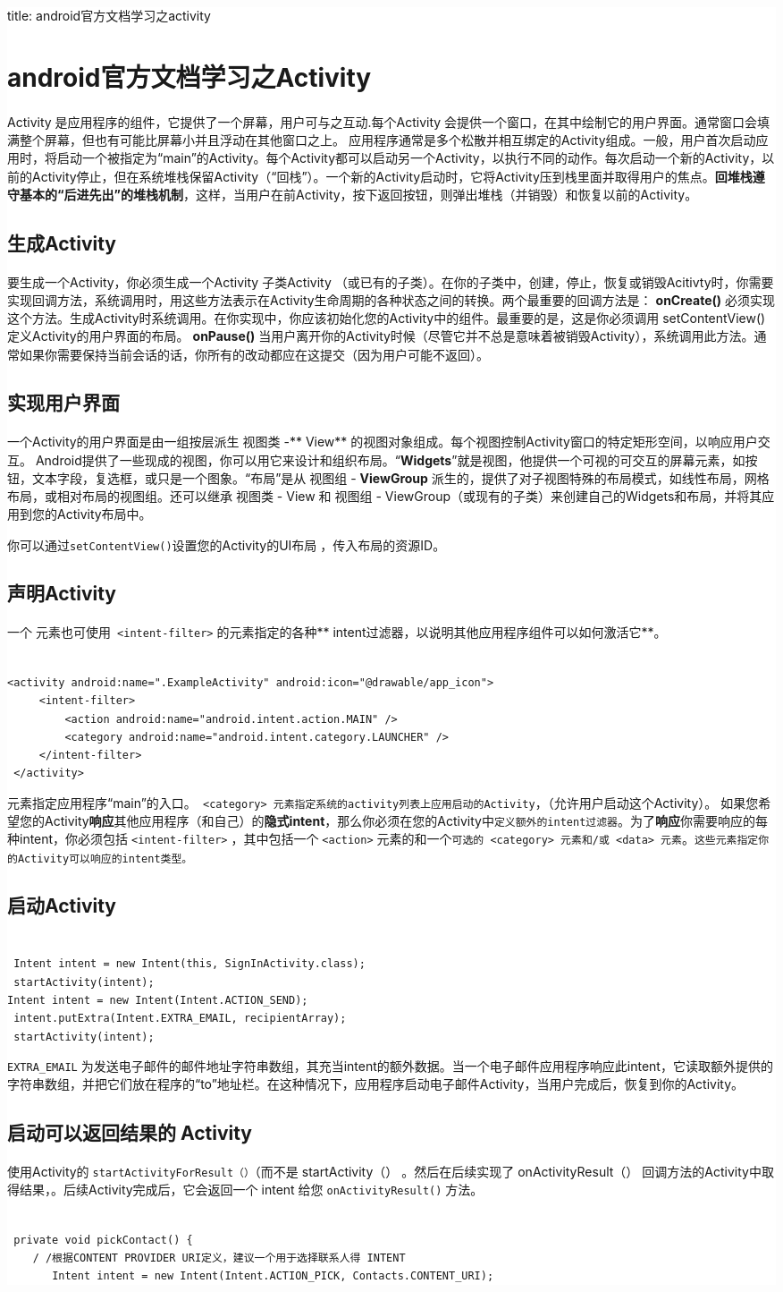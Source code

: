 title: android官方文档学习之activity 

#  android官方文档学习之Activity 
Activity 是应用程序的组件，它提供了一个屏幕，用户可与之互动.每个Activity 会提供一个窗口，在其中绘制它的用户界面。通常窗口会填满整个屏幕，但也有可能比屏幕小并且浮动在其他窗口之上。
应用程序通常是多个松散并相互绑定的Activity组成。一般，用户首次启动应用时，将启动一个被指定为“main”的Activity。每个Activity都可以启动另一个Activity，以执行不同的动作。每次启动一个新的Activity，以前的Activity停止，但在系统堆栈保留Activity（“回栈”）。一个新的Activity启动时，它将Activity压到栈里面并取得用户的焦点。**回堆栈遵守基本的“后进先出”的堆栈机制**，这样，当用户在前Activity，按下返回按钮，则弹出堆栈（并销毁）和恢复以前的Activity。
##  生成Activity 
要生成一个Activity，你必须生成一个Activity 子类Activity （或已有的子类）。在你的子类中，创建，停止，恢复或销毁Acitivty时，你需要实现回调方法，系统调用时，用这些方法表示在Activity生命周期的各种状态之间的转换。两个最重要的回调方法是：
**onCreate()**
必须实现这个方法。生成Activity时系统调用。在你实现中，你应该初始化您的Activity中的组件。最重要的是，这是你必须调用 setContentView() 定义Activity的用户界面的布局。
**onPause()**
当用户离开你的Activity时候（尽管它并不总是意味着被销毁Activity），系统调用此方法。通常如果你需要保持当前会话的话，你所有的改动都应在这提交（因为用户可能不返回）。
##  实现用户界面 
一个Activity的用户界面是由一组按层派生 视图类 -** View** 的视图对象组成。每个视图控制Activity窗口的特定矩形空间，以响应用户交互。
Android提供了一些现成的视图，你可以用它来​​设计和组织布局。“**Widgets**”就是视图，他提供一个可视的可交互的屏幕元素，如按钮，文本字段，复选框，或只是一个图象。“布局”是从 视图组 - **ViewGroup** 派生的，提供了对子视图特殊的布局模式，如线性布局，网格布局，或相对布局的视图组。还可以继承 视图类 - View 和 视图组 - ViewGroup（或现有的子类）来创建自己的Widgets和布局，并将其应用到您的Activity布局中。

你可以通过` setContentView() `设置您的Activity的UI布局 ，传入布局的资源ID。
##  声明Activity 
一个 <activity> 元素也可使用`  <intent-filter> ` 的元素指定的各种** intent过滤器，以说明其他应用程序组件可以如何激活它**。
```

<activity android:name=".ExampleActivity" android:icon="@drawable/app_icon">
     <intent-filter>
         <action android:name="android.intent.action.MAIN" />
         <category android:name="android.intent.category.LAUNCHER" />
     </intent-filter>
 </activity>

```
<action> 元素指定应用程序“main”的入口。`  <category> 元素指定系统的activity列表上应用启动的Activity `，（允许用户启动这个Activity）。
如果您希望您的Activity**响应**其他应用程序（和自己）的**隐式intent**，那么你必须在您的Activity中` 定义额外的intent过滤器 `。为了**响应**你需要响应的每种intent，你必须包括 ` <intent-filter> ` ，其中包括一个 ` <action> ` 元素的和一个` 可选的 <category> 元素和/或 <data> 元素 `。` 这些元素指定你的Activity可以响应的intent类型。 `
##  启动Activity 
```

 Intent intent = new Intent(this, SignInActivity.class);
 startActivity(intent);
Intent intent = new Intent(Intent.ACTION_SEND);
 intent.putExtra(Intent.EXTRA_EMAIL, recipientArray);
 startActivity(intent);

```
` EXTRA_EMAIL ` 为发送电子邮件的邮件地址字符串数组，其充当intent的额外数据。当一个电子邮件应用程序响应此intent，它读取额外提供的字符串数组，并把它们放在程序的“to”地址栏。在这种情况下，应用程序启动电子邮件Activity，当用户完成后，恢复到你的Activity。
##  启动可以返回结果的 Activity 
使用Activity的 ` startActivityForResult（） `（而不是 startActivity（） 。然后在后续实现了 onActivityResult（） 回调方法的Activity中取得结果，。后续Activity完成后，它会返回一个 intent 给您 ` onActivityResult() ` 方法。
```

 private void pickContact() {
    / /根据CONTENT PROVIDER URI定义，建议一个用于选择联系人得 INTENT
       Intent intent = new Intent(Intent.ACTION_PICK, Contacts.CONTENT_URI);
```